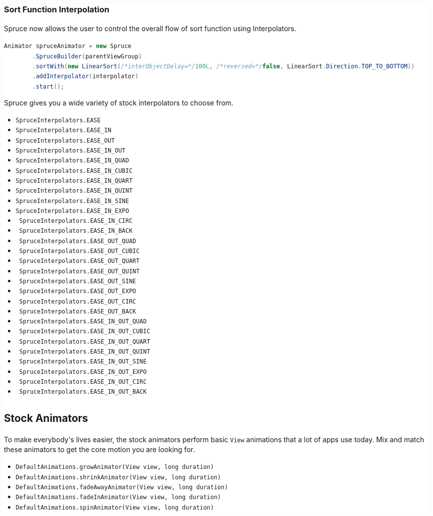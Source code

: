 ### Sort Function Interpolation

Spruce now allows the user to control the overall flow of sort function using Interpolators. 

```java
Animator spruceAnimator = new Spruce
        .SpruceBuilder(parentViewGroup)
        .sortWith(new LinearSort(/*interObjectDelay=*/100L, /*reversed=*/false, LinearSort.Direction.TOP_TO_BOTTOM))
        .addInterpolator(interpolator)
        .start();
```

Spruce gives you a wide variety of stock interpolators to choose from.

- `SpruceInterpolators.EASE`
- `SpruceInterpolators.EASE_IN`
- `SpruceInterpolators.EASE_OUT`
- `SpruceInterpolators.EASE_IN_OUT`
- `SpruceInterpolators.EASE_IN_QUAD`
- `SpruceInterpolators.EASE_IN_CUBIC`
- `SpruceInterpolators.EASE_IN_QUART`
- `SpruceInterpolators.EASE_IN_QUINT`
- `SpruceInterpolators.EASE_IN_SINE`
- `SpruceInterpolators.EASE_IN_EXPO`
- ` SpruceInterpolators.EASE_IN_CIRC`
- ` SpruceInterpolators.EASE_IN_BACK`
- ` SpruceInterpolators.EASE_OUT_QUAD`
- ` SpruceInterpolators.EASE_OUT_CUBIC`
- ` SpruceInterpolators.EASE_OUT_QUART`
- ` SpruceInterpolators.EASE_OUT_QUINT`
- ` SpruceInterpolators.EASE_OUT_SINE`
- ` SpruceInterpolators.EASE_OUT_EXPO`
- ` SpruceInterpolators.EASE_OUT_CIRC`
- ` SpruceInterpolators.EASE_OUT_BACK`
- ` SpruceInterpolators.EASE_IN_OUT_QUAD`
- ` SpruceInterpolators.EASE_IN_OUT_CUBIC`
- ` SpruceInterpolators.EASE_IN_OUT_QUART`
- ` SpruceInterpolators.EASE_IN_OUT_QUINT`
- ` SpruceInterpolators.EASE_IN_OUT_SINE`
- ` SpruceInterpolators.EASE_IN_OUT_EXPO`
- ` SpruceInterpolators.EASE_IN_OUT_CIRC`
- ` SpruceInterpolators.EASE_IN_OUT_BACK` 

## Stock Animators
To make everybody's lives easier, the stock animators perform basic `View` animations that a lot of apps use today. Mix and match these animators to get the core motion you are looking for.

- `DefaultAnimations.growAnimator(View view, long duration)`
- `DefaultAnimations.shrinkAnimator(View view, long duration)`
- `DefaultAnimations.fadeAwayAnimator(View view, long duration)`
- `DefaultAnimations.fadeInAnimator(View view, long duration)`
- `DefaultAnimations.spinAnimator(View view, long duration)`
